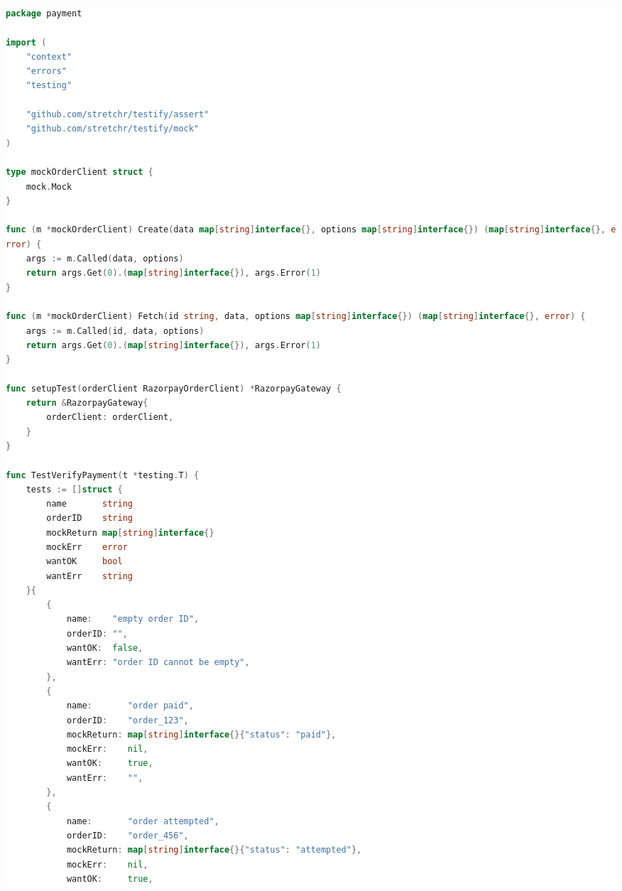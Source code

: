 
```go
package payment

import (
	"context"
	"errors"
	"testing"

	"github.com/stretchr/testify/assert"
	"github.com/stretchr/testify/mock"
)

type mockOrderClient struct {
	mock.Mock
}

func (m *mockOrderClient) Create(data map[string]interface{}, options map[string]interface{}) (map[string]interface{}, error) {
	args := m.Called(data, options)
	return args.Get(0).(map[string]interface{}), args.Error(1)
}

func (m *mockOrderClient) Fetch(id string, data, options map[string]interface{}) (map[string]interface{}, error) {
	args := m.Called(id, data, options)
	return args.Get(0).(map[string]interface{}), args.Error(1)
}

func setupTest(orderClient RazorpayOrderClient) *RazorpayGateway {
	return &RazorpayGateway{
		orderClient: orderClient,
	}
}

func TestVerifyPayment(t *testing.T) {
	tests := []struct {
		name       string
		orderID    string
		mockReturn map[string]interface{}
		mockErr    error
		wantOK     bool
		wantErr    string
	}{
		{
			name:    "empty order ID",
			orderID: "",
			wantOK:  false,
			wantErr: "order ID cannot be empty",
		},
		{
			name:       "order paid",
			orderID:    "order_123",
			mockReturn: map[string]interface{}{"status": "paid"},
			mockErr:    nil,
			wantOK:     true,
			wantErr:    "",
		},
		{
			name:       "order attempted",
			orderID:    "order_456",
			mockReturn: map[string]interface{}{"status": "attempted"},
			mockErr:    nil,
			wantOK:     true,
```